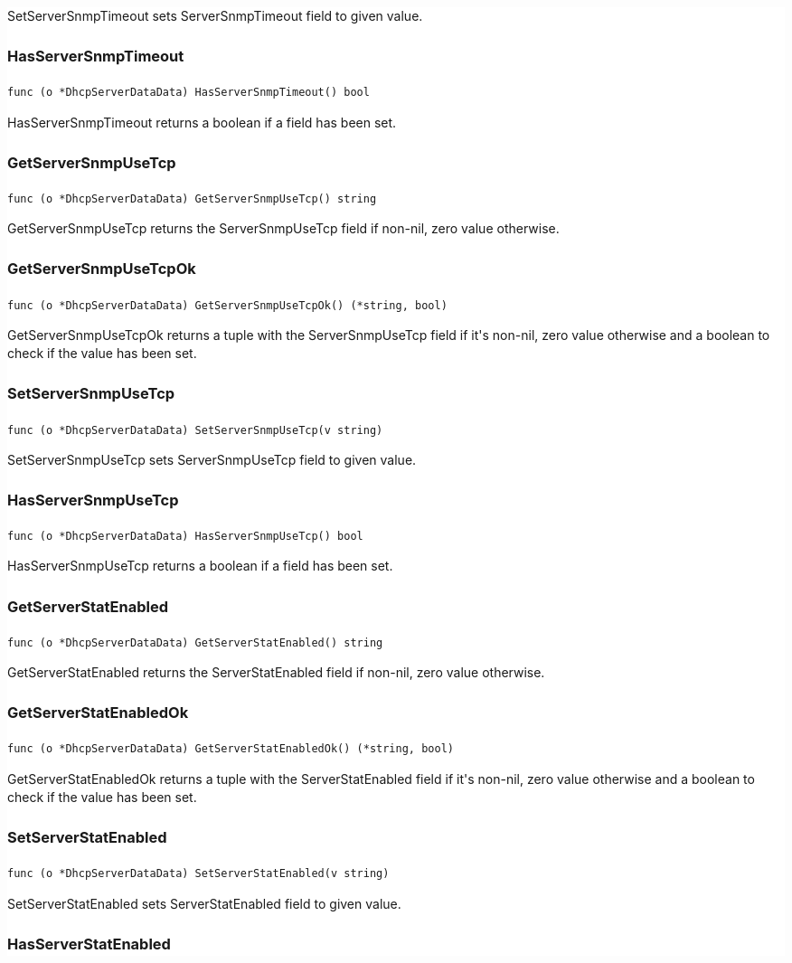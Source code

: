SetServerSnmpTimeout sets ServerSnmpTimeout field to given value.

### HasServerSnmpTimeout

`func (o *DhcpServerDataData) HasServerSnmpTimeout() bool`

HasServerSnmpTimeout returns a boolean if a field has been set.

### GetServerSnmpUseTcp

`func (o *DhcpServerDataData) GetServerSnmpUseTcp() string`

GetServerSnmpUseTcp returns the ServerSnmpUseTcp field if non-nil, zero value otherwise.

### GetServerSnmpUseTcpOk

`func (o *DhcpServerDataData) GetServerSnmpUseTcpOk() (*string, bool)`

GetServerSnmpUseTcpOk returns a tuple with the ServerSnmpUseTcp field if it's non-nil, zero value otherwise
and a boolean to check if the value has been set.

### SetServerSnmpUseTcp

`func (o *DhcpServerDataData) SetServerSnmpUseTcp(v string)`

SetServerSnmpUseTcp sets ServerSnmpUseTcp field to given value.

### HasServerSnmpUseTcp

`func (o *DhcpServerDataData) HasServerSnmpUseTcp() bool`

HasServerSnmpUseTcp returns a boolean if a field has been set.

### GetServerStatEnabled

`func (o *DhcpServerDataData) GetServerStatEnabled() string`

GetServerStatEnabled returns the ServerStatEnabled field if non-nil, zero value otherwise.

### GetServerStatEnabledOk

`func (o *DhcpServerDataData) GetServerStatEnabledOk() (*string, bool)`

GetServerStatEnabledOk returns a tuple with the ServerStatEnabled field if it's non-nil, zero value otherwise
and a boolean to check if the value has been set.

### SetServerStatEnabled

`func (o *DhcpServerDataData) SetServerStatEnabled(v string)`

SetServerStatEnabled sets ServerStatEnabled field to given value.

### HasServerStatEnabled
